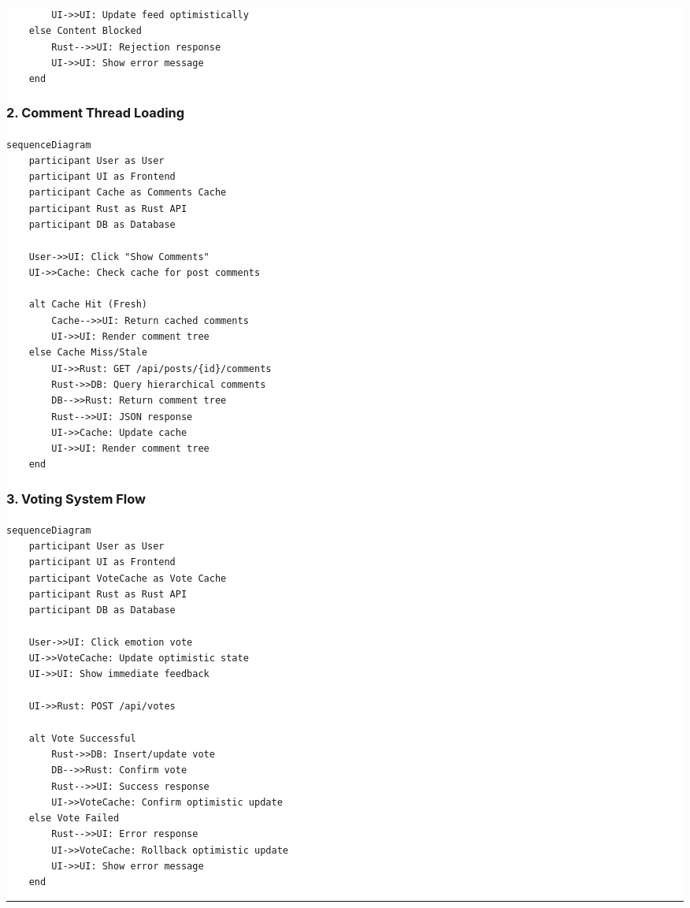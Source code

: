 ```mermaid
        UI->>UI: Update feed optimistically
    else Content Blocked
        Rust-->>UI: Rejection response
        UI->>UI: Show error message
    end
```

### 2. Comment Thread Loading

```mermaid
sequenceDiagram
    participant User as User
    participant UI as Frontend
    participant Cache as Comments Cache
    participant Rust as Rust API
    participant DB as Database

    User->>UI: Click "Show Comments"
    UI->>Cache: Check cache for post comments
    
    alt Cache Hit (Fresh)
        Cache-->>UI: Return cached comments
        UI->>UI: Render comment tree
    else Cache Miss/Stale
        UI->>Rust: GET /api/posts/{id}/comments
        Rust->>DB: Query hierarchical comments
        DB-->>Rust: Return comment tree
        Rust-->>UI: JSON response
        UI->>Cache: Update cache
        UI->>UI: Render comment tree
    end
```

### 3. Voting System Flow

```mermaid
sequenceDiagram
    participant User as User
    participant UI as Frontend
    participant VoteCache as Vote Cache
    participant Rust as Rust API
    participant DB as Database

    User->>UI: Click emotion vote
    UI->>VoteCache: Update optimistic state
    UI->>UI: Show immediate feedback
    
    UI->>Rust: POST /api/votes
    
    alt Vote Successful
        Rust->>DB: Insert/update vote
        DB-->>Rust: Confirm vote
        Rust-->>UI: Success response
        UI->>VoteCache: Confirm optimistic update
    else Vote Failed
        Rust-->>UI: Error response
        UI->>VoteCache: Rollback optimistic update
        UI->>UI: Show error message
    end
```

---